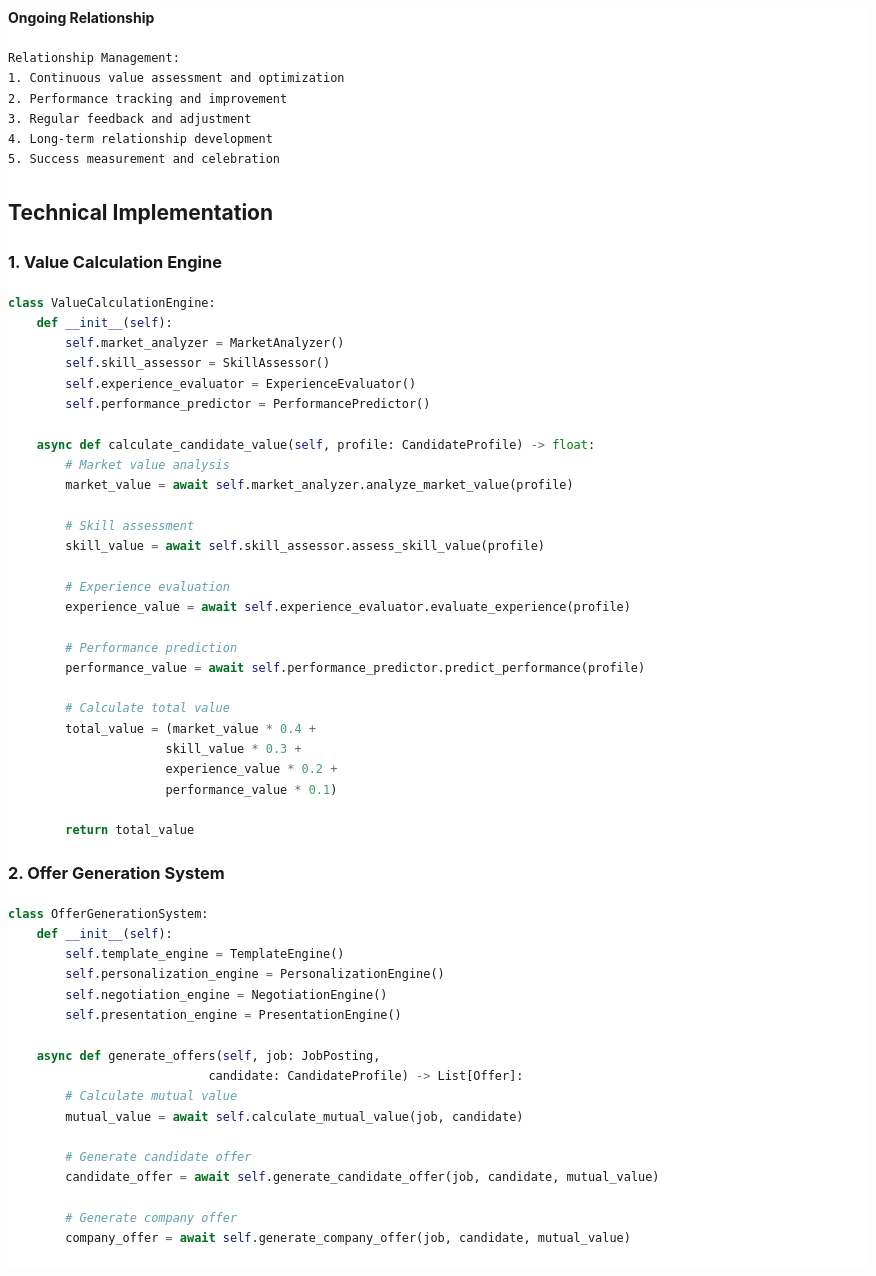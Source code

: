 #### Ongoing Relationship
```
Relationship Management:
1. Continuous value assessment and optimization
2. Performance tracking and improvement
3. Regular feedback and adjustment
4. Long-term relationship development
5. Success measurement and celebration
```

## Technical Implementation

### 1. Value Calculation Engine
```python
class ValueCalculationEngine:
    def __init__(self):
        self.market_analyzer = MarketAnalyzer()
        self.skill_assessor = SkillAssessor()
        self.experience_evaluator = ExperienceEvaluator()
        self.performance_predictor = PerformancePredictor()
    
    async def calculate_candidate_value(self, profile: CandidateProfile) -> float:
        # Market value analysis
        market_value = await self.market_analyzer.analyze_market_value(profile)
        
        # Skill assessment
        skill_value = await self.skill_assessor.assess_skill_value(profile)
        
        # Experience evaluation
        experience_value = await self.experience_evaluator.evaluate_experience(profile)
        
        # Performance prediction
        performance_value = await self.performance_predictor.predict_performance(profile)
        
        # Calculate total value
        total_value = (market_value * 0.4 + 
                      skill_value * 0.3 + 
                      experience_value * 0.2 + 
                      performance_value * 0.1)
        
        return total_value
```

### 2. Offer Generation System
```python
class OfferGenerationSystem:
    def __init__(self):
        self.template_engine = TemplateEngine()
        self.personalization_engine = PersonalizationEngine()
        self.negotiation_engine = NegotiationEngine()
        self.presentation_engine = PresentationEngine()
    
    async def generate_offers(self, job: JobPosting, 
                            candidate: CandidateProfile) -> List[Offer]:
        # Calculate mutual value
        mutual_value = await self.calculate_mutual_value(job, candidate)
        
        # Generate candidate offer
        candidate_offer = await self.generate_candidate_offer(job, candidate, mutual_value)
        
        # Generate company offer
        company_offer = await self.generate_company_offer(job, candidate, mutual_value)
        
```